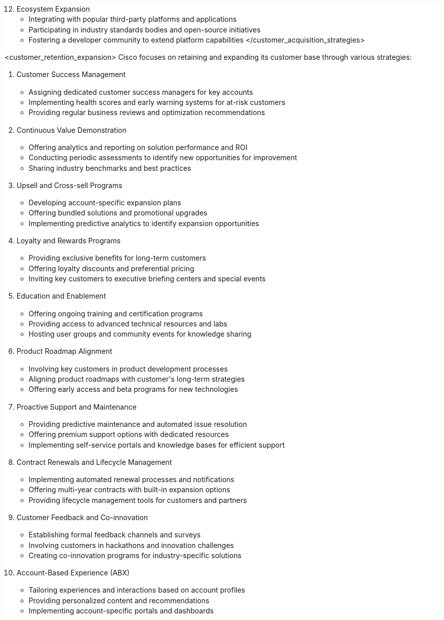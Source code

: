 12. Ecosystem Expansion
    - Integrating with popular third-party platforms and applications
    - Participating in industry standards bodies and open-source initiatives
    - Fostering a developer community to extend platform capabilities
</customer_acquisition_strategies>

<customer_retention_expansion>
Cisco focuses on retaining and expanding its customer base through various strategies:

1. Customer Success Management
   - Assigning dedicated customer success managers for key accounts
   - Implementing health scores and early warning systems for at-risk customers
   - Providing regular business reviews and optimization recommendations

2. Continuous Value Demonstration
   - Offering analytics and reporting on solution performance and ROI
   - Conducting periodic assessments to identify new opportunities for improvement
   - Sharing industry benchmarks and best practices

3. Upsell and Cross-sell Programs
   - Developing account-specific expansion plans
   - Offering bundled solutions and promotional upgrades
   - Implementing predictive analytics to identify expansion opportunities

4. Loyalty and Rewards Programs
   - Providing exclusive benefits for long-term customers
   - Offering loyalty discounts and preferential pricing
   - Inviting key customers to executive briefing centers and special events

5. Education and Enablement
   - Offering ongoing training and certification programs
   - Providing access to advanced technical resources and labs
   - Hosting user groups and community events for knowledge sharing

6. Product Roadmap Alignment
   - Involving key customers in product development processes
   - Aligning product roadmaps with customer's long-term strategies
   - Offering early access and beta programs for new technologies

7. Proactive Support and Maintenance
   - Providing predictive maintenance and automated issue resolution
   - Offering premium support options with dedicated resources
   - Implementing self-service portals and knowledge bases for efficient support

8. Contract Renewals and Lifecycle Management
   - Implementing automated renewal processes and notifications
   - Offering multi-year contracts with built-in expansion options
   - Providing lifecycle management tools for customers and partners

9. Customer Feedback and Co-innovation
   - Establishing formal feedback channels and surveys
   - Involving customers in hackathons and innovation challenges
   - Creating co-innovation programs for industry-specific solutions

10. Account-Based Experience (ABX)
    - Tailoring experiences and interactions based on account profiles
    - Providing personalized content and recommendations
    - Implementing account-specific portals and dashboards
